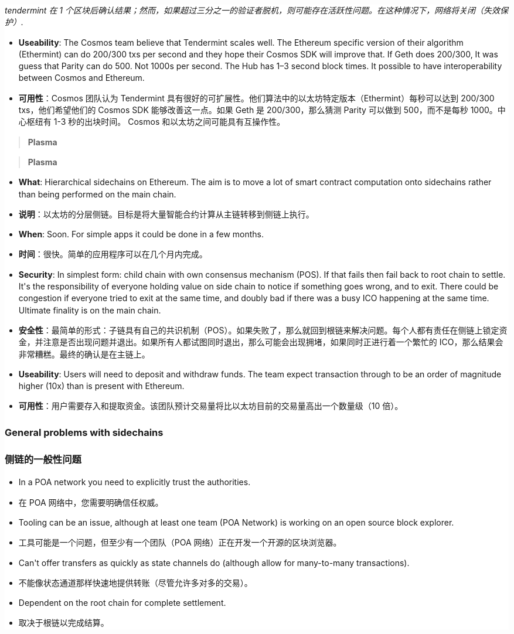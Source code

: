_tendermint 在 1 个区块后确认结果；然而，如果超过三分之一的验证者脱机，则可能存在活跃性问题。在这种情况下，网络将关闭（失效保护）._

* **Useability**: The Cosmos team believe that Tendermint scales well. The Ethereum specific version of their algorithm (Ethermint) can do 200/300 txs per second and they hope their Cosmos SDK will improve that. If Geth does 200/300, It was guess that Parity can do 500. Not 1000s per second. The Hub has 1–3 second block times. It possible to have interoperability between Cosmos and Ethereum.

* **可用性**：Cosmos 团队认为 Tendermint 具有很好的可扩展性。他们算法中的以太坊特定版本（Ethermint）每秒可以达到 200/300 txs，他们希望他们的 Cosmos SDK 能够改善这一点。如果 Geth 是 200/300，那么猜测 Parity 可以做到 500，而不是每秒 1000。中心枢纽有 1-3 秒的出块时间。 Cosmos 和以太坊之间可能具有互操作性。

> **Plasma**

> **Plasma**

* **What**: Hierarchical sidechains on Ethereum. The aim is to move a lot of smart contract computation onto sidechains rather than being performed on the main chain.

* **说明**：以太坊的分层侧链。目标是将大量智能合约计算从主链转移到侧链上执行。

* **When**: Soon. For simple apps it could be done in a few months.

* **时间**：很快。简单的应用程序可以在几个月内完成。

* **Security**: In simplest form: child chain with own consensus mechanism (POS). If that fails then fail back to root chain to settle. It's the responsibility of everyone holding value on side chain to notice if something goes wrong, and to exit. There could be congestion if everyone tried to exit at the same time, and doubly bad if there was a busy ICO happening at the same time. Ultimate finality is on the main chain.

* **安全性**：最简单的形式：子链具有自己的共识机制（POS）。如果失败了，那么就回到根链来解决问题。每个人都有责任在侧链上锁定资金，并注意是否出现问题并退出。如果所有人都试图同时退出，那么可能会出现拥堵，如果同时正进行着一个繁忙的 ICO，那么结果会非常糟糕。最终的确认是在主链上。

* **Useability**: Users will need to deposit and withdraw funds. The team expect transaction through to be an order of magnitude higher (10x) than is present with Ethereum.

* **可用性**：用户需要存入和提取资金。该团队预计交易量将比以太坊目前的交易量高出一个数量级（10 倍）。

### **General problems with sidechains**

### **侧链的一般性问题**

* In a POA network you need to explicitly trust the authorities.

* 在 POA 网络中，您需要明确信任权威。

* Tooling can be an issue, although at least one team (POA Network) is working on an open source block explorer.

* 工具可能是一个问题，但至少有一个团队（POA 网络）正在开发一个开源的区块浏览器。

* Can't offer transfers as quickly as state channels do (although allow for many-to-many transactions).

* 不能像状态通道那样快速地提供转账（尽管允许多对多的交易）。

* Dependent on the root chain for complete settlement.

* 取决于根链以完成结算。
